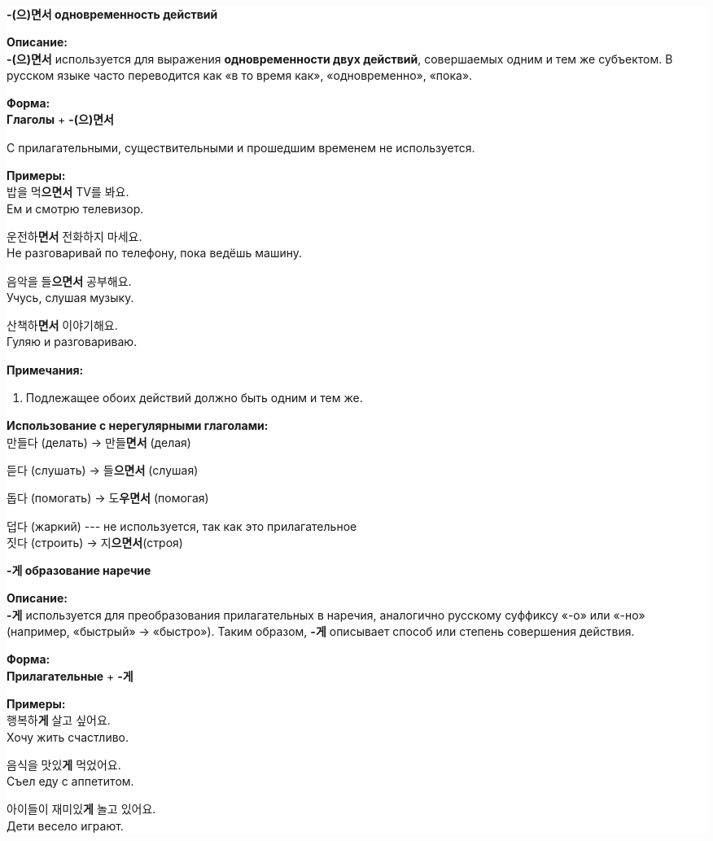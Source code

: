**-(으)면서 одновременность действий**

**Описание:**  
**-(으)면서** используется для выражения **одновременности двух
действий**, совершаемых одним и тем же субъектом. В русском языке часто
переводится как «в то время как», «одновременно», «пока».

**Форма:**  
**Глаголы** + **-(으)면서**

С прилагательными, существительными и прошедшим временем не
используется.

**Примеры:**  
밥을 먹**으면서** TV를 봐요.  
Ем и смотрю телевизор.

운전하**면서** 전화하지 마세요.  
Не разговаривай по телефону, пока ведёшь машину.

음악을 들**으면서** 공부해요.  
Учусь, слушая музыку.

산책하**면서** 이야기해요.  
Гуляю и разговариваю.

**Примечания:**

1.  Подлежащее обоих действий должно быть одним и тем же.

**Использование с нерегулярными глаголами:**  
만들다 (делать) → 만들**면서** (делая)

듣다 (слушать) → 들**으면서** (слушая)

돕다 (помогать) → 도**우면서** (помогая)

덥다 (жаркий) --- не используется, так как это прилагательное  
짓다 (строить) → 지**으면서**(строя)

**-게 образование наречие**

**Описание:**  
**-게** используется для преобразования прилагательных в наречия,
аналогично русскому суффиксу «-о» или «-но» (например, «быстрый» →
«быстро»). Таким образом, **-게** описывает способ или степень
совершения действия.

**Форма:**  
**Прилагательные** + **-게**

**Примеры:**  
행복하**게** 살고 싶어요.  
Хочу жить счастливо.

음식을 맛있**게** 먹었어요.  
Съел еду с аппетитом.

아이들이 재미있**게** 놀고 있어요.  
Дети весело играют.
